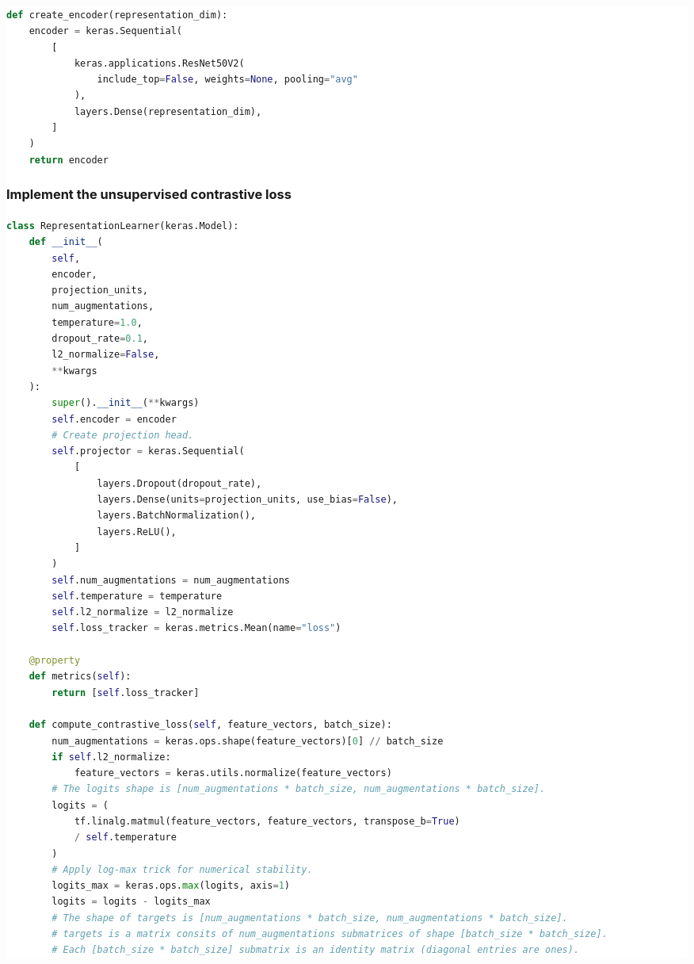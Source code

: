 ```python
def create_encoder(representation_dim):
    encoder = keras.Sequential(
        [
            keras.applications.ResNet50V2(
                include_top=False, weights=None, pooling="avg"
            ),
            layers.Dense(representation_dim),
        ]
    )
    return encoder
```

### Implement the unsupervised contrastive loss

```python
class RepresentationLearner(keras.Model):
    def __init__(
        self,
        encoder,
        projection_units,
        num_augmentations,
        temperature=1.0,
        dropout_rate=0.1,
        l2_normalize=False,
        **kwargs
    ):
        super().__init__(**kwargs)
        self.encoder = encoder
        # Create projection head.
        self.projector = keras.Sequential(
            [
                layers.Dropout(dropout_rate),
                layers.Dense(units=projection_units, use_bias=False),
                layers.BatchNormalization(),
                layers.ReLU(),
            ]
        )
        self.num_augmentations = num_augmentations
        self.temperature = temperature
        self.l2_normalize = l2_normalize
        self.loss_tracker = keras.metrics.Mean(name="loss")

    @property
    def metrics(self):
        return [self.loss_tracker]

    def compute_contrastive_loss(self, feature_vectors, batch_size):
        num_augmentations = keras.ops.shape(feature_vectors)[0] // batch_size
        if self.l2_normalize:
            feature_vectors = keras.utils.normalize(feature_vectors)
        # The logits shape is [num_augmentations * batch_size, num_augmentations * batch_size].
        logits = (
            tf.linalg.matmul(feature_vectors, feature_vectors, transpose_b=True)
            / self.temperature
        )
        # Apply log-max trick for numerical stability.
        logits_max = keras.ops.max(logits, axis=1)
        logits = logits - logits_max
        # The shape of targets is [num_augmentations * batch_size, num_augmentations * batch_size].
        # targets is a matrix consits of num_augmentations submatrices of shape [batch_size * batch_size].
        # Each [batch_size * batch_size] submatrix is an identity matrix (diagonal entries are ones).
```